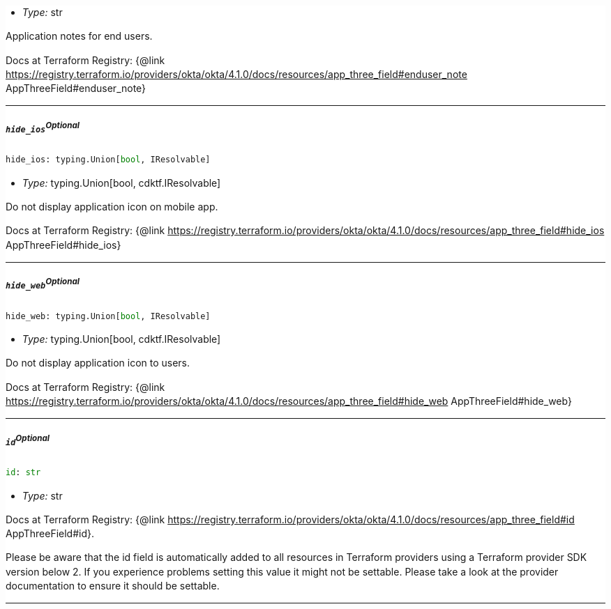 - *Type:* str

Application notes for end users.

Docs at Terraform Registry: {@link https://registry.terraform.io/providers/okta/okta/4.1.0/docs/resources/app_three_field#enduser_note AppThreeField#enduser_note}

---

##### `hide_ios`<sup>Optional</sup> <a name="hide_ios" id="@cdktf/provider-okta.appThreeField.AppThreeFieldConfig.property.hideIos"></a>

```python
hide_ios: typing.Union[bool, IResolvable]
```

- *Type:* typing.Union[bool, cdktf.IResolvable]

Do not display application icon on mobile app.

Docs at Terraform Registry: {@link https://registry.terraform.io/providers/okta/okta/4.1.0/docs/resources/app_three_field#hide_ios AppThreeField#hide_ios}

---

##### `hide_web`<sup>Optional</sup> <a name="hide_web" id="@cdktf/provider-okta.appThreeField.AppThreeFieldConfig.property.hideWeb"></a>

```python
hide_web: typing.Union[bool, IResolvable]
```

- *Type:* typing.Union[bool, cdktf.IResolvable]

Do not display application icon to users.

Docs at Terraform Registry: {@link https://registry.terraform.io/providers/okta/okta/4.1.0/docs/resources/app_three_field#hide_web AppThreeField#hide_web}

---

##### `id`<sup>Optional</sup> <a name="id" id="@cdktf/provider-okta.appThreeField.AppThreeFieldConfig.property.id"></a>

```python
id: str
```

- *Type:* str

Docs at Terraform Registry: {@link https://registry.terraform.io/providers/okta/okta/4.1.0/docs/resources/app_three_field#id AppThreeField#id}.

Please be aware that the id field is automatically added to all resources in Terraform providers using a Terraform provider SDK version below 2.
If you experience problems setting this value it might not be settable. Please take a look at the provider documentation to ensure it should be settable.

---